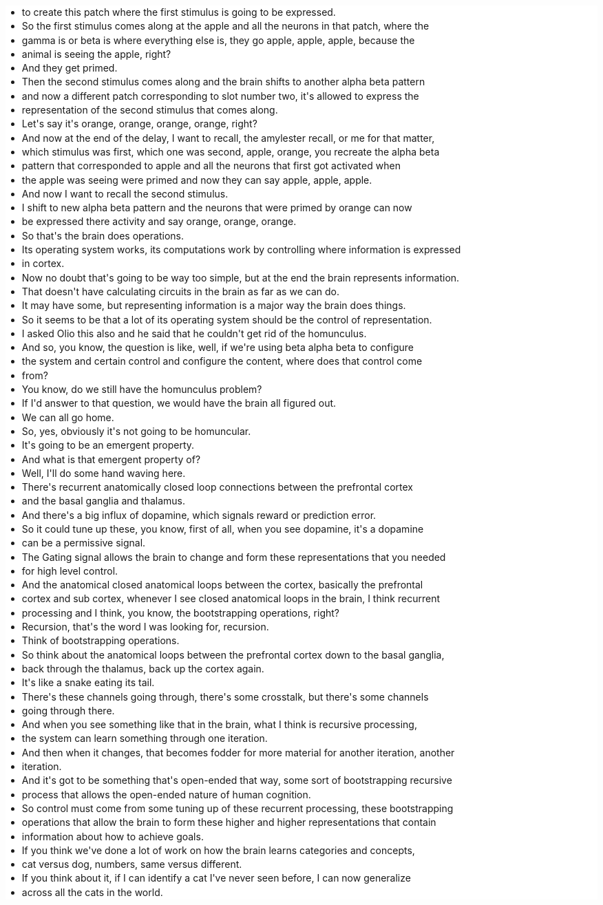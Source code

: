 *  to create this patch where the first stimulus is going to be expressed.
*  So the first stimulus comes along at the apple and all the neurons in that patch, where the
*  gamma is or beta is where everything else is, they go apple, apple, apple, because the
*  animal is seeing the apple, right?
*  And they get primed.
*  Then the second stimulus comes along and the brain shifts to another alpha beta pattern
*  and now a different patch corresponding to slot number two, it's allowed to express the
*  representation of the second stimulus that comes along.
*  Let's say it's orange, orange, orange, orange, right?
*  And now at the end of the delay, I want to recall, the amylester recall, or me for that matter,
*  which stimulus was first, which one was second, apple, orange, you recreate the alpha beta
*  pattern that corresponded to apple and all the neurons that first got activated when
*  the apple was seeing were primed and now they can say apple, apple, apple.
*  And now I want to recall the second stimulus.
*  I shift to new alpha beta pattern and the neurons that were primed by orange can now
*  be expressed there activity and say orange, orange, orange.
*  So that's the brain does operations.
*  Its operating system works, its computations work by controlling where information is expressed
*  in cortex.
*  Now no doubt that's going to be way too simple, but at the end the brain represents information.
*  That doesn't have calculating circuits in the brain as far as we can do.
*  It may have some, but representing information is a major way the brain does things.
*  So it seems to be that a lot of its operating system should be the control of representation.
*  I asked Olio this also and he said that he couldn't get rid of the homunculus.
*  And so, you know, the question is like, well, if we're using beta alpha beta to configure
*  the system and certain control and configure the content, where does that control come
*  from?
*  You know, do we still have the homunculus problem?
*  If I'd answer to that question, we would have the brain all figured out.
*  We can all go home.
*  So, yes, obviously it's not going to be homuncular.
*  It's going to be an emergent property.
*  And what is that emergent property of?
*  Well, I'll do some hand waving here.
*  There's recurrent anatomically closed loop connections between the prefrontal cortex
*  and the basal ganglia and thalamus.
*  And there's a big influx of dopamine, which signals reward or prediction error.
*  So it could tune up these, you know, first of all, when you see dopamine, it's a dopamine
*  can be a permissive signal.
*  The Gating signal allows the brain to change and form these representations that you needed
*  for high level control.
*  And the anatomical closed anatomical loops between the cortex, basically the prefrontal
*  cortex and sub cortex, whenever I see closed anatomical loops in the brain, I think recurrent
*  processing and I think, you know, the bootstrapping operations, right?
*  Recursion, that's the word I was looking for, recursion.
*  Think of bootstrapping operations.
*  So think about the anatomical loops between the prefrontal cortex down to the basal ganglia,
*  back through the thalamus, back up the cortex again.
*  It's like a snake eating its tail.
*  There's these channels going through, there's some crosstalk, but there's some channels
*  going through there.
*  And when you see something like that in the brain, what I think is recursive processing,
*  the system can learn something through one iteration.
*  And then when it changes, that becomes fodder for more material for another iteration, another
*  iteration.
*  And it's got to be something that's open-ended that way, some sort of bootstrapping recursive
*  process that allows the open-ended nature of human cognition.
*  So control must come from some tuning up of these recurrent processing, these bootstrapping
*  operations that allow the brain to form these higher and higher representations that contain
*  information about how to achieve goals.
*  If you think we've done a lot of work on how the brain learns categories and concepts,
*  cat versus dog, numbers, same versus different.
*  If you think about it, if I can identify a cat I've never seen before, I can now generalize
*  across all the cats in the world.